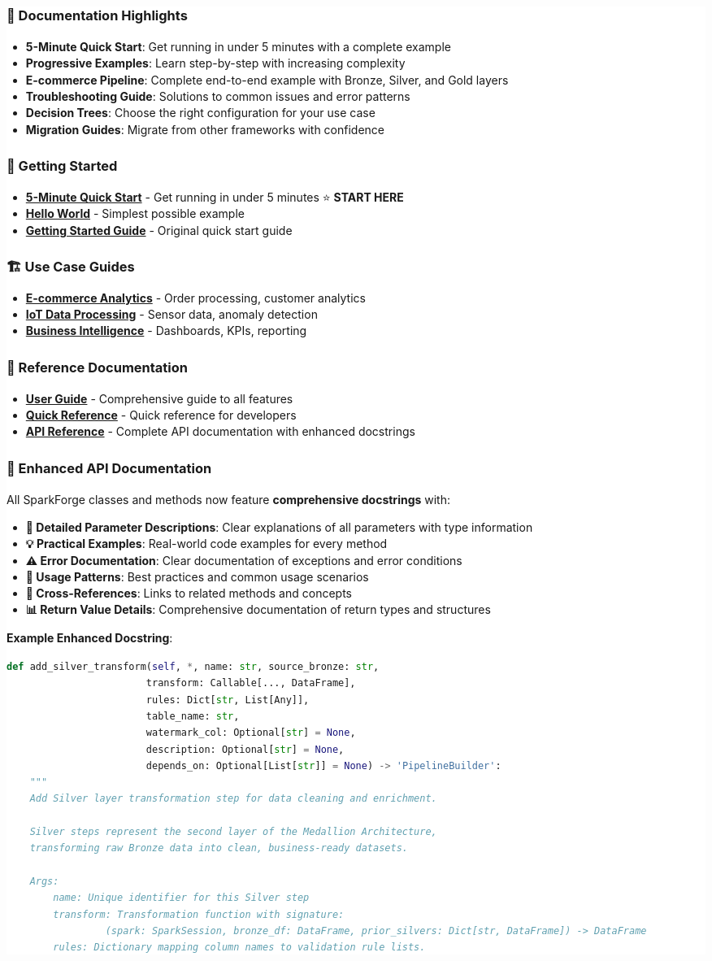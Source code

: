 ### 📖 Documentation Highlights

- **5-Minute Quick Start**: Get running in under 5 minutes with a complete example
- **Progressive Examples**: Learn step-by-step with increasing complexity
- **E-commerce Pipeline**: Complete end-to-end example with Bronze, Silver, and Gold layers
- **Troubleshooting Guide**: Solutions to common issues and error patterns
- **Decision Trees**: Choose the right configuration for your use case
- **Migration Guides**: Migrate from other frameworks with confidence

### 🎯 Getting Started
- **[5-Minute Quick Start](https://sparkforge.readthedocs.io/en/latest/quick_start_5_min.html)** - Get running in under 5 minutes ⭐ **START HERE**
- **[Hello World](examples/hello_world.py)** - Simplest possible example
- **[Getting Started Guide](https://sparkforge.readthedocs.io/en/latest/getting_started.html)** - Original quick start guide

### 🏗️ Use Case Guides  
- **[E-commerce Analytics](https://sparkforge.readthedocs.io/en/latest/usecase_ecommerce.html)** - Order processing, customer analytics
- **[IoT Data Processing](https://sparkforge.readthedocs.io/en/latest/usecase_iot.html)** - Sensor data, anomaly detection
- **[Business Intelligence](https://sparkforge.readthedocs.io/en/latest/usecase_bi.html)** - Dashboards, KPIs, reporting

### 📖 Reference Documentation
- **[User Guide](https://sparkforge.readthedocs.io/en/latest/user_guide.html)** - Comprehensive guide to all features
- **[Quick Reference](https://sparkforge.readthedocs.io/en/latest/quick_reference.html)** - Quick reference for developers
- **[API Reference](https://sparkforge.readthedocs.io/en/latest/api_reference.html)** - Complete API documentation with enhanced docstrings

### 🔧 Enhanced API Documentation

All SparkForge classes and methods now feature **comprehensive docstrings** with:

- **📝 Detailed Parameter Descriptions**: Clear explanations of all parameters with type information
- **💡 Practical Examples**: Real-world code examples for every method
- **⚠️ Error Documentation**: Clear documentation of exceptions and error conditions
- **🎯 Usage Patterns**: Best practices and common usage scenarios
- **🔗 Cross-References**: Links to related methods and concepts
- **📊 Return Value Details**: Comprehensive documentation of return types and structures

**Example Enhanced Docstring**:
```python
def add_silver_transform(self, *, name: str, source_bronze: str, 
                        transform: Callable[..., DataFrame], 
                        rules: Dict[str, List[Any]], 
                        table_name: str, 
                        watermark_col: Optional[str] = None,
                        description: Optional[str] = None,
                        depends_on: Optional[List[str]] = None) -> 'PipelineBuilder':
    """
    Add Silver layer transformation step for data cleaning and enrichment.
    
    Silver steps represent the second layer of the Medallion Architecture,
    transforming raw Bronze data into clean, business-ready datasets.
    
    Args:
        name: Unique identifier for this Silver step
        transform: Transformation function with signature:
                 (spark: SparkSession, bronze_df: DataFrame, prior_silvers: Dict[str, DataFrame]) -> DataFrame
        rules: Dictionary mapping column names to validation rule lists.
```